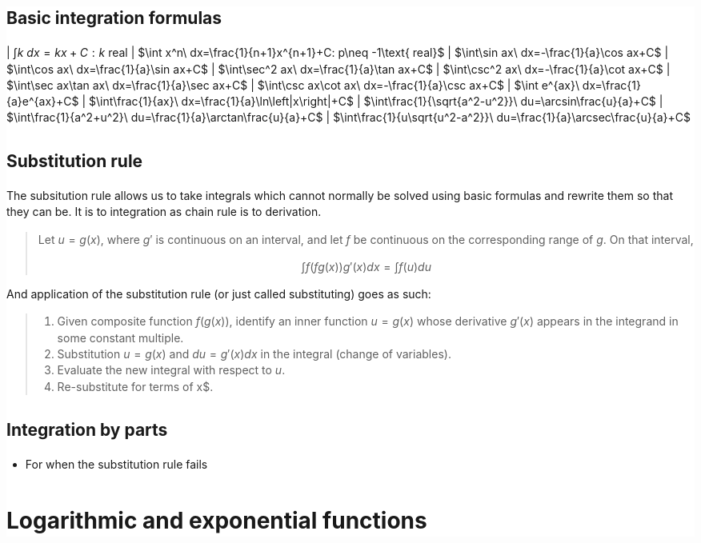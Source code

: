 ## Basic integration formulas

| $\int k\ dx=kx+C: k\text{ real}$
| $\int x^n\ dx=\frac{1}{n+1}x^{n+1}+C: p\neq -1\text{ real}$
| $\int\sin ax\ dx=-\frac{1}{a}\cos ax+C$
| $\int\cos ax\ dx=\frac{1}{a}\sin ax+C$
| $\int\sec^2 ax\ dx=\frac{1}{a}\tan ax+C$
| $\int\csc^2 ax\ dx=-\frac{1}{a}\cot ax+C$
| $\int\sec ax\tan ax\ dx=\frac{1}{a}\sec ax+C$
| $\int\csc ax\cot ax\ dx=-\frac{1}{a}\csc ax+C$
| $\int e^{ax}\ dx=\frac{1}{a}e^{ax}+C$
| $\int\frac{1}{ax}\ dx=\frac{1}{a}\ln\left|x\right|+C$
| $\int\frac{1}{\sqrt{a^2-u^2}}\ du=\arcsin\frac{u}{a}+C$
| $\int\frac{1}{a^2+u^2}\ du=\frac{1}{a}\arctan\frac{u}{a}+C$
| $\int\frac{1}{u\sqrt{u^2-a^2}}\ du=\frac{1}{a}\arcsec\frac{u}{a}+C$

## Substitution rule

The subsitution rule allows us to take integrals which cannot normally be solved
using basic formulas and rewrite them so that they can be. It is to integration
as chain rule is to derivation.

> Let $u=g(x)$, where $g'$ is continuous on an interval, and let $f$ be
> continuous on the corresponding range of $g$. On that interval,
>
> $$ \int f\big(fg(x)\big)g'(x)dx=\int f(u)du $$

And application of the substitution rule (or just called substituting) goes as
such:

> 1. Given composite function $f\big(g(x)\big)$, identify an inner function
>    $u=g(x)$ whose derivative $g'(x)$ appears in the integrand in some constant
>    multiple.
> 2. Substitution $u=g(x)$ and $du=g'(x)dx$ in the integral (change of
>    variables).
> 3. Evaluate the new integral with respect to $u$.
> 4. Re-substitute for terms of x$.

## Integration by parts

- For when the substitution rule fails

# Logarithmic and exponential functions
